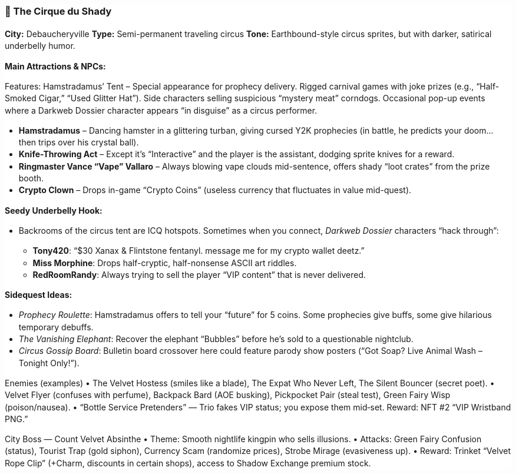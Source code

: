 ### 🎪 The Cirque du Shady

**City:** Debaucheryville
**Type:** Semi-permanent traveling circus
**Tone:** Earthbound-style circus sprites, but with darker, satirical underbelly humor.

**Main Attractions & NPCs:**

Features:
Hamstradamus’ Tent – Special appearance for prophecy delivery.
Rigged carnival games with joke prizes (e.g., “Half-Smoked Cigar,” “Used Glitter Hat”).
Side characters selling suspicious “mystery meat” corndogs.
Occasional pop-up events where a Darkweb Dossier character appears “in disguise” as a circus performer.

* **Hamstradamus** – Dancing hamster in a glittering turban, giving cursed Y2K prophecies (in battle, he predicts your doom… then trips over his crystal ball).
* **Knife-Throwing Act** – Except it’s “Interactive” and the player is the assistant, dodging sprite knives for a reward.
* **Ringmaster Vance “Vape” Vallaro** – Always blowing vape clouds mid-sentence, offers shady “loot crates” from the prize booth.
* **Crypto Clown** – Drops in-game “Crypto Coins” (useless currency that fluctuates in value mid-quest).

**Seedy Underbelly Hook:**

* Backrooms of the circus tent are ICQ hotspots. Sometimes when you connect, *Darkweb Dossier* characters “hack through”:

  * **Tony420**: “\$30 Xanax & Flintstone fentanyl. message me for my crypto wallet deetz.”
  * **Miss Morphine**: Drops half-cryptic, half-nonsense ASCII art riddles.
  * **RedRoomRandy**: Always trying to sell the player “VIP content” that is never delivered.

**Sidequest Ideas:**

* *Prophecy Roulette*: Hamstradamus offers to tell your “future” for 5 coins. Some prophecies give buffs, some give hilarious temporary debuffs.
* *The Vanishing Elephant*: Recover the elephant “Bubbles” before he’s sold to a questionable nightclub.
* *Circus Gossip Board*: Bulletin board crossover here could feature parody show posters (“Got Soap? Live Animal Wash – Tonight Only!”).

Enemies (examples)
• The Velvet Hostess (smiles like a blade), The Expat Who Never Left, The Silent Bouncer (secret poet).
• Velvet Flyer (confuses with perfume), Backpack Bard (AOE busking), Pickpocket Pair (steal test), Green Fairy Wisp (poison/nausea).
• “Bottle Service Pretenders” — Trio fakes VIP status; you expose them mid‑set. Reward: NFT #2 “VIP Wristband PNG.”

City Boss — Count Velvet Absinthe
• Theme: Smooth nightlife kingpin who sells illusions.
• Attacks: Green Fairy Confusion (status), Tourist Trap (gold siphon), Currency Scam (randomize prices), Strobe Mirage (evasiveness up).
• Reward: Trinket “Velvet Rope Clip” (+Charm, discounts in certain shops), access to Shadow Exchange premium stock.
